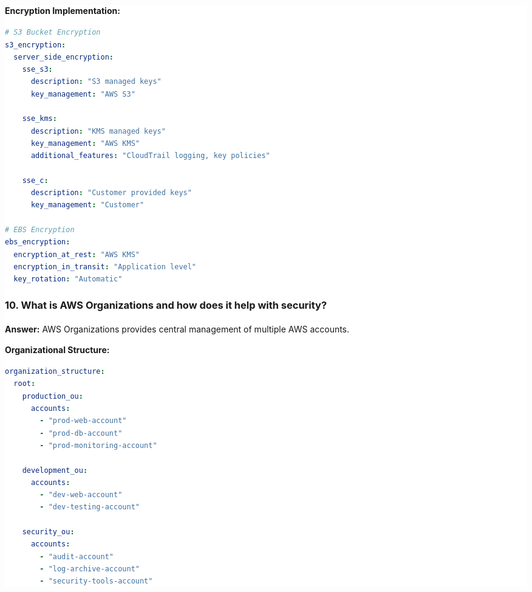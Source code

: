 **Encryption Implementation:**
```yaml
# S3 Bucket Encryption
s3_encryption:
  server_side_encryption:
    sse_s3:
      description: "S3 managed keys"
      key_management: "AWS S3"
    
    sse_kms:
      description: "KMS managed keys"
      key_management: "AWS KMS"
      additional_features: "CloudTrail logging, key policies"
    
    sse_c:
      description: "Customer provided keys"
      key_management: "Customer"

# EBS Encryption
ebs_encryption:
  encryption_at_rest: "AWS KMS"
  encryption_in_transit: "Application level"
  key_rotation: "Automatic"
```

### 10. What is AWS Organizations and how does it help with security?

**Answer:**
AWS Organizations provides central management of multiple AWS accounts.

**Organizational Structure:**
```yaml
organization_structure:
  root:
    production_ou:
      accounts:
        - "prod-web-account"
        - "prod-db-account"
        - "prod-monitoring-account"
    
    development_ou:
      accounts:
        - "dev-web-account"
        - "dev-testing-account"
    
    security_ou:
      accounts:
        - "audit-account"
        - "log-archive-account"
        - "security-tools-account"
```
